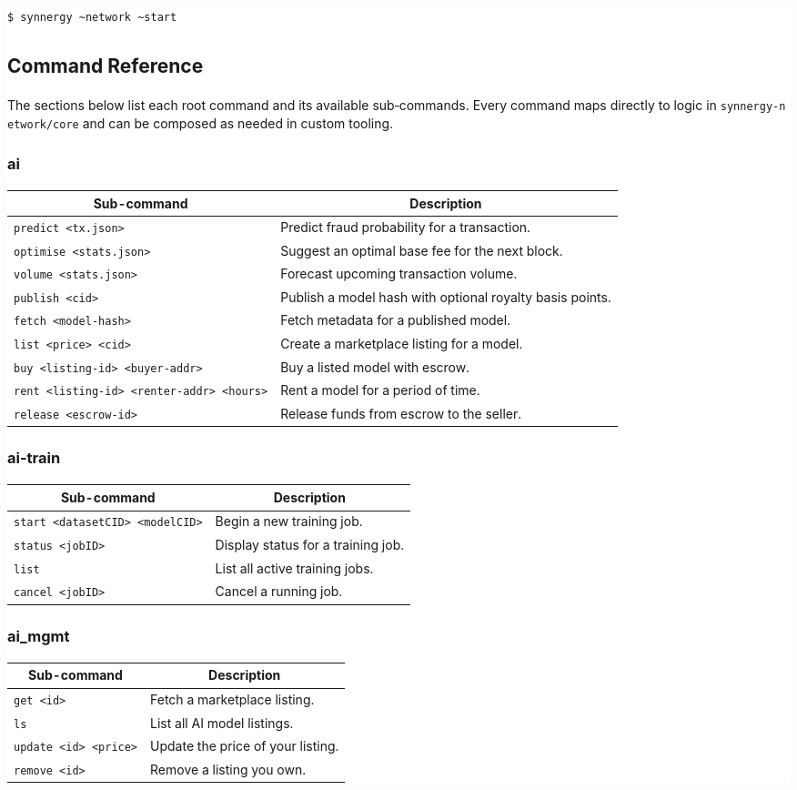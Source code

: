 ```bash
$ synnergy ~network ~start
```

## Command Reference

The sections below list each root command and its available sub‑commands. Every
command maps directly to logic in `synnergy-network/core` and can be composed as
needed in custom tooling.

### ai

| Sub-command | Description |
|-------------|-------------|
| `predict <tx.json>` | Predict fraud probability for a transaction. |
| `optimise <stats.json>` | Suggest an optimal base fee for the next block. |
| `volume <stats.json>` | Forecast upcoming transaction volume. |
| `publish <cid>` | Publish a model hash with optional royalty basis points. |
| `fetch <model-hash>` | Fetch metadata for a published model. |
| `list <price> <cid>` | Create a marketplace listing for a model. |
| `buy <listing-id> <buyer-addr>` | Buy a listed model with escrow. |
| `rent <listing-id> <renter-addr> <hours>` | Rent a model for a period of time. |
| `release <escrow-id>` | Release funds from escrow to the seller. |

### ai-train

| Sub-command | Description |
|-------------|-------------|
| `start <datasetCID> <modelCID>` | Begin a new training job. |
| `status <jobID>` | Display status for a training job. |
| `list` | List all active training jobs. |
| `cancel <jobID>` | Cancel a running job. |
### ai_mgmt

| Sub-command | Description |
|-------------|-------------|
| `get <id>` | Fetch a marketplace listing. |
| `ls` | List all AI model listings. |
| `update <id> <price>` | Update the price of your listing. |
| `remove <id>` | Remove a listing you own. |
